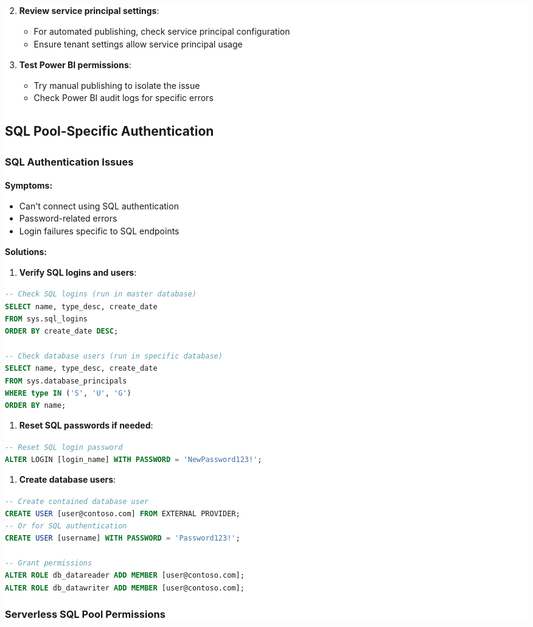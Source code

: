 2. __Review service principal settings__:
   - For automated publishing, check service principal configuration
   - Ensure tenant settings allow service principal usage

3. __Test Power BI permissions__:
   - Try manual publishing to isolate the issue
   - Check Power BI audit logs for specific errors

## SQL Pool-Specific Authentication

### SQL Authentication Issues

__Symptoms:__

- Can't connect using SQL authentication
- Password-related errors
- Login failures specific to SQL endpoints

__Solutions:__

1. __Verify SQL logins and users__:

```sql
-- Check SQL logins (run in master database)
SELECT name, type_desc, create_date
FROM sys.sql_logins
ORDER BY create_date DESC;
   
-- Check database users (run in specific database)
SELECT name, type_desc, create_date
FROM sys.database_principals
WHERE type IN ('S', 'U', 'G')
ORDER BY name;
```

1. __Reset SQL passwords if needed__:

```sql
-- Reset SQL login password
ALTER LOGIN [login_name] WITH PASSWORD = 'NewPassword123!';
```

1. __Create database users__:

```sql
-- Create contained database user
CREATE USER [user@contoso.com] FROM EXTERNAL PROVIDER;
-- Or for SQL authentication
CREATE USER [username] WITH PASSWORD = 'Password123!';
   
-- Grant permissions
ALTER ROLE db_datareader ADD MEMBER [user@contoso.com];
ALTER ROLE db_datawriter ADD MEMBER [user@contoso.com];
```

### Serverless SQL Pool Permissions

